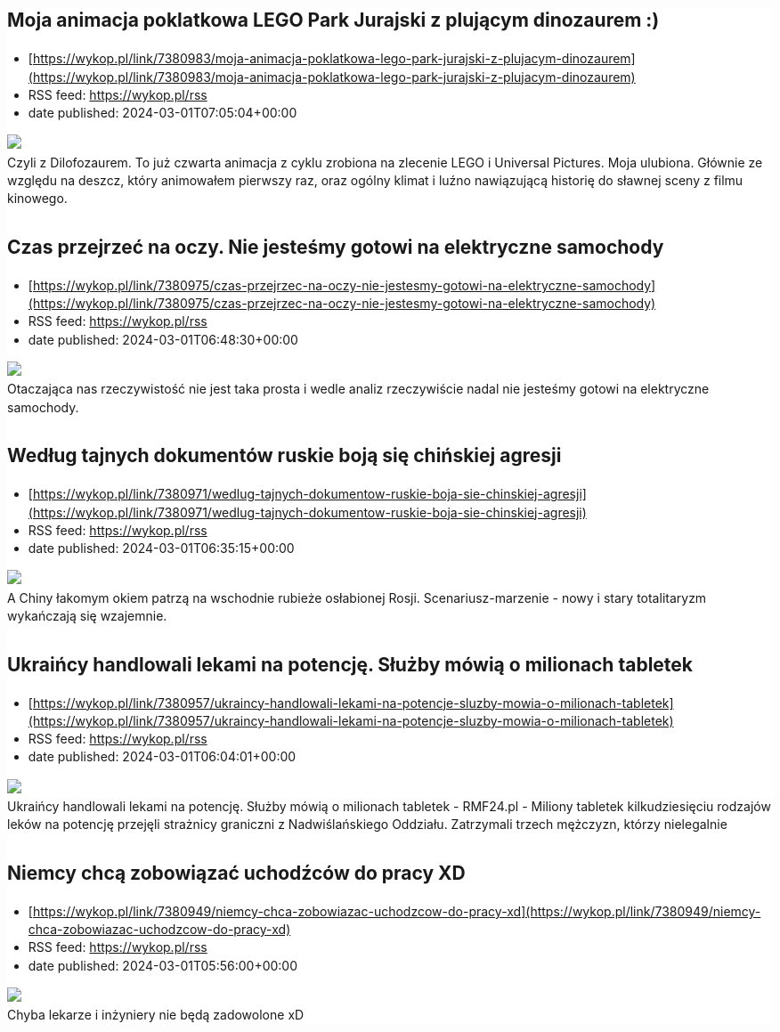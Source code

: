## Moja animacja poklatkowa LEGO Park Jurajski z plującym dinozaurem :)
 - [https://wykop.pl/link/7380983/moja-animacja-poklatkowa-lego-park-jurajski-z-plujacym-dinozaurem](https://wykop.pl/link/7380983/moja-animacja-poklatkowa-lego-park-jurajski-z-plujacym-dinozaurem)
 - RSS feed: https://wykop.pl/rss
 - date published: 2024-03-01T07:05:04+00:00

<img src="https://wykop.pl/cdn/c3397993/05c3dd34ddd4ecdc5472a3fd672e04d563959d4f6e25a94f262d932f597fd7a0,w104h74.jpg" /><br /> Czyli z Dilofozaurem. To już czwarta animacja z cyklu zrobiona na zlecenie LEGO i Universal Pictures. Moja ulubiona. Głównie ze względu na deszcz, który animowałem pierwszy raz, oraz ogólny klimat i luźno nawiązującą historię do sławnej sceny z filmu kinowego.

## Czas przejrzeć na oczy. Nie jesteśmy gotowi na elektryczne samochody
 - [https://wykop.pl/link/7380975/czas-przejrzec-na-oczy-nie-jestesmy-gotowi-na-elektryczne-samochody](https://wykop.pl/link/7380975/czas-przejrzec-na-oczy-nie-jestesmy-gotowi-na-elektryczne-samochody)
 - RSS feed: https://wykop.pl/rss
 - date published: 2024-03-01T06:48:30+00:00

<img src="https://wykop.pl/cdn/c3397993/b0594bf6d6ba9dec4ce3ba38d60db372cd772f863a0e51f31e70095412c5d63e,w104h74.jpg" /><br /> Otaczająca nas rzeczywistość nie jest taka prosta i wedle analiz rzeczywiście nadal nie jesteśmy gotowi na elektryczne samochody.

## Według tajnych dokumentów ruskie boją się chińskiej agresji
 - [https://wykop.pl/link/7380971/wedlug-tajnych-dokumentow-ruskie-boja-sie-chinskiej-agresji](https://wykop.pl/link/7380971/wedlug-tajnych-dokumentow-ruskie-boja-sie-chinskiej-agresji)
 - RSS feed: https://wykop.pl/rss
 - date published: 2024-03-01T06:35:15+00:00

<img src="https://wykop.pl/cdn/c3397993/0d41859c04f78ec2f7d329db11b6e544571388a91ef757b523b233b288377889,w104h74.jpg" /><br /> A Chiny łakomym okiem patrzą na wschodnie rubieże osłabionej Rosji. Scenariusz-marzenie - nowy i stary totalitaryzm wykańczają się wzajemnie.

## Ukraińcy handlowali lekami na potencję. Służby mówią o milionach tabletek
 - [https://wykop.pl/link/7380957/ukraincy-handlowali-lekami-na-potencje-sluzby-mowia-o-milionach-tabletek](https://wykop.pl/link/7380957/ukraincy-handlowali-lekami-na-potencje-sluzby-mowia-o-milionach-tabletek)
 - RSS feed: https://wykop.pl/rss
 - date published: 2024-03-01T06:04:01+00:00

<img src="https://wykop.pl/cdn/c3397993/28ed93dbb813207662067cac1babed9067fa56025af8465e7d3d0566a5b40ef8,w104h74.jpg" /><br /> Ukraińcy handlowali lekami na potencję. Służby mówią o milionach tabletek - RMF24.pl - Miliony tabletek kilkudziesięciu rodzajów leków na potencję przejęli strażnicy graniczni z Nadwiślańskiego Oddziału. Zatrzymali trzech mężczyzn, którzy nielegalnie

## Niemcy chcą zobowiązać uchodźców do pracy XD
 - [https://wykop.pl/link/7380949/niemcy-chca-zobowiazac-uchodzcow-do-pracy-xd](https://wykop.pl/link/7380949/niemcy-chca-zobowiazac-uchodzcow-do-pracy-xd)
 - RSS feed: https://wykop.pl/rss
 - date published: 2024-03-01T05:56:00+00:00

<img src="https://wykop.pl/cdn/c3397993/6e5caca40497d609a704277fea12f1efee6b6e993b8f56cce9dfe7bca41e15c6,w104h74.jpg" /><br /> Chyba lekarze i inżyniery nie będą zadowolone xD

